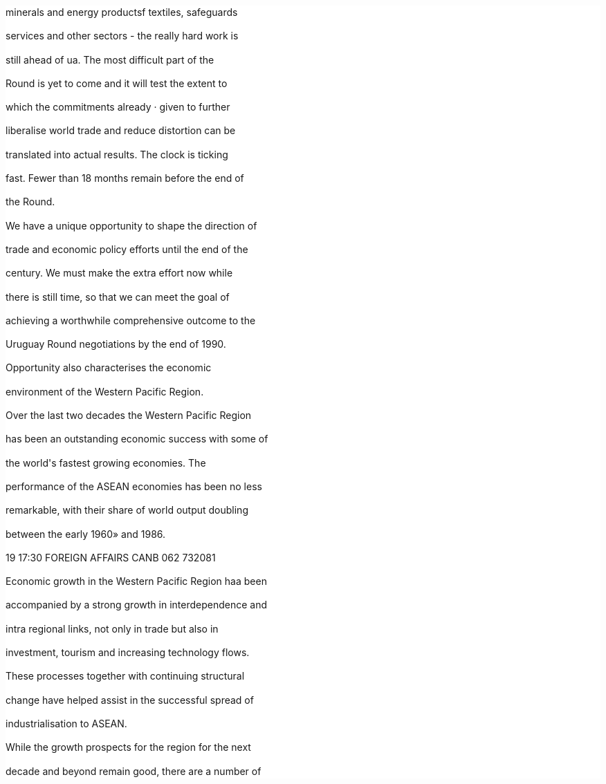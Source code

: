  minerals and energy productsf textiles, safeguards 

 services and other sectors - the really hard work is 

 still ahead of ua. The most difficult part of the 

 Round is yet to come and it will test the extent to 

 which the commitments already ·  given to further 

 liberalise world trade and reduce distortion can be 

 translated into actual results.  The clock is ticking 

 fast. Fewer than 18 months remain before the end of 

 the Round.

 We have a unique opportunity to shape the direction of 

 trade and economic policy efforts until the end of the 

 century. We must make the extra effort now while 

 there is still time, so that we can meet the goal of 

 achieving a worthwhile comprehensive outcome to the 

 Uruguay Round negotiations by the end of 1990.

 Opportunity also characterises the economic 

 environment of the Western Pacific Region.

 Over the last two decades the Western Pacific Region 

 has been an outstanding economic success with some of 

 the world's fastest growing economies.  The 

 performance of the ASEAN economies has been no less 

 remarkable,  with their share of world output doubling 

 between the early 1960» and 1986.

 19 17:30 FOREIGN AFFAIRS CANB 062 732081

 Economic growth in the Western Pacific Region haa been

 accompanied by a strong growth in interdependence and 

 intra regional links, not only in trade but also in 

 investment, tourism and increasing technology flows. 

 These processes together with continuing structural 

 change have helped assist in the successful spread of 

 industrialisation to ASEAN.

 While the growth prospects for the region for the next 

 decade and beyond remain good, there are a number of 
